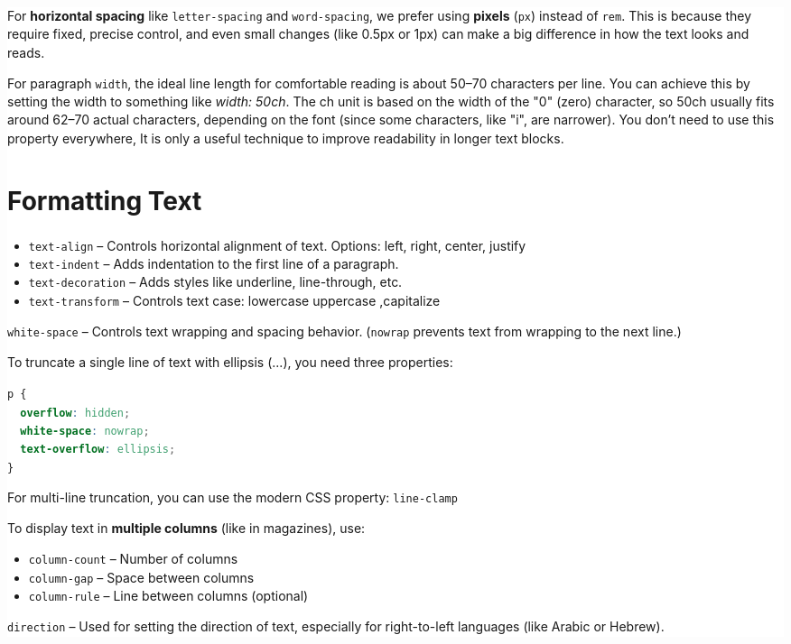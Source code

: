 For **horizontal spacing** like `letter-spacing` and `word-spacing`, we prefer using **pixels** (`px`) instead of `rem`.
This is because they require fixed, precise control, and even small changes (like 0.5px or 1px) can make a big difference in how the text looks and reads.

For paragraph `width`, the ideal line length for comfortable reading is about 50–70 characters per line. You can achieve this by setting the width to something like _width: 50ch_. The ch unit is based on the width of the "0" (zero) character, so 50ch usually fits around 62–70 actual characters, depending on the font (since some characters, like "i", are narrower). You don’t need to use this property everywhere, It is only a useful technique to improve readability in longer text blocks.

# Formatting Text

- `text-align` – Controls horizontal alignment of text. Options: left, right, center, justify
- `text-indent` – Adds indentation to the first line of a paragraph.
- `text-decoration` – Adds styles like underline, line-through, etc.
- `text-transform` – Controls text case: lowercase uppercase ,capitalize

`white-space` – Controls text wrapping and spacing behavior. (`nowrap` prevents text from wrapping to the next line.)

To truncate a single line of text with ellipsis (...), you need three properties:

```css
p {
  overflow: hidden;
  white-space: nowrap;
  text-overflow: ellipsis;
}
```

For multi-line truncation, you can use the modern CSS property: `line-clamp`

To display text in **multiple columns** (like in magazines), use:

- `column-count` – Number of columns
- `column-gap` – Space between columns
- `column-rule` – Line between columns (optional)

`direction` – Used for setting the direction of text, especially for right-to-left languages (like Arabic or Hebrew).
